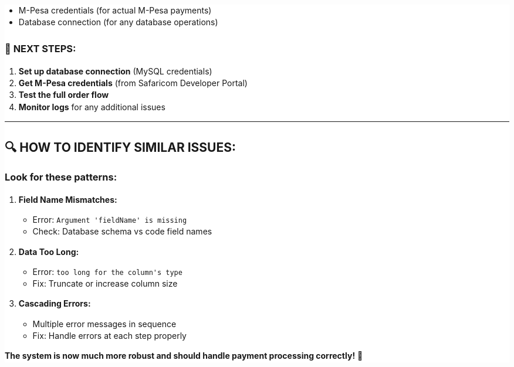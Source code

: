 - M-Pesa credentials (for actual M-Pesa payments)
- Database connection (for any database operations)

### 🎯 **NEXT STEPS:**

1. **Set up database connection** (MySQL credentials)
2. **Get M-Pesa credentials** (from Safaricom Developer Portal)
3. **Test the full order flow**
4. **Monitor logs** for any additional issues

---

## **🔍 HOW TO IDENTIFY SIMILAR ISSUES:**

### **Look for these patterns:**

1. **Field Name Mismatches:**

   - Error: `Argument 'fieldName' is missing`
   - Check: Database schema vs code field names

2. **Data Too Long:**

   - Error: `too long for the column's type`
   - Fix: Truncate or increase column size

3. **Cascading Errors:**
   - Multiple error messages in sequence
   - Fix: Handle errors at each step properly

**The system is now much more robust and should handle payment processing correctly!** 🎉
